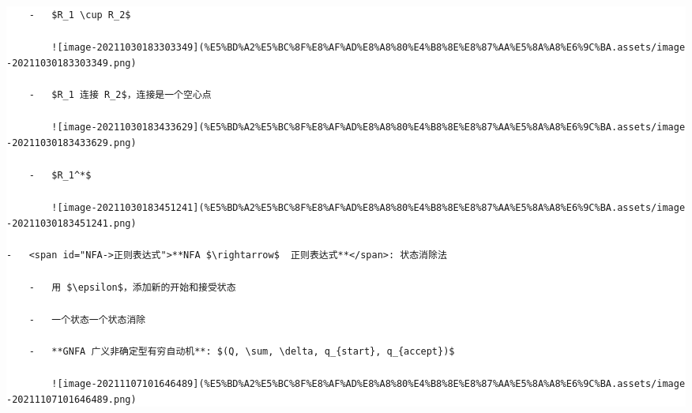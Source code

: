         -   $R_1 \cup R_2$
    
            ![image-20211030183303349](%E5%BD%A2%E5%BC%8F%E8%AF%AD%E8%A8%80%E4%B8%8E%E8%87%AA%E5%8A%A8%E6%9C%BA.assets/image-20211030183303349.png)
    
        -   $R_1 连接 R_2$，连接是一个空心点
    
            ![image-20211030183433629](%E5%BD%A2%E5%BC%8F%E8%AF%AD%E8%A8%80%E4%B8%8E%E8%87%AA%E5%8A%A8%E6%9C%BA.assets/image-20211030183433629.png)
    
        -   $R_1^*$
    
            ![image-20211030183451241](%E5%BD%A2%E5%BC%8F%E8%AF%AD%E8%A8%80%E4%B8%8E%E8%87%AA%E5%8A%A8%E6%9C%BA.assets/image-20211030183451241.png)
    
    -   <span id="NFA->正则表达式">**NFA $\rightarrow$  正则表达式**</span>: 状态消除法
    
        -   用 $\epsilon$，添加新的开始和接受状态
    
        -   一个状态一个状态消除
    
        -   **GNFA 广义非确定型有穷自动机**: $(Q, \sum, \delta, q_{start}, q_{accept})$
    
            ![image-20211107101646489](%E5%BD%A2%E5%BC%8F%E8%AF%AD%E8%A8%80%E4%B8%8E%E8%87%AA%E5%8A%A8%E6%9C%BA.assets/image-20211107101646489.png)
    